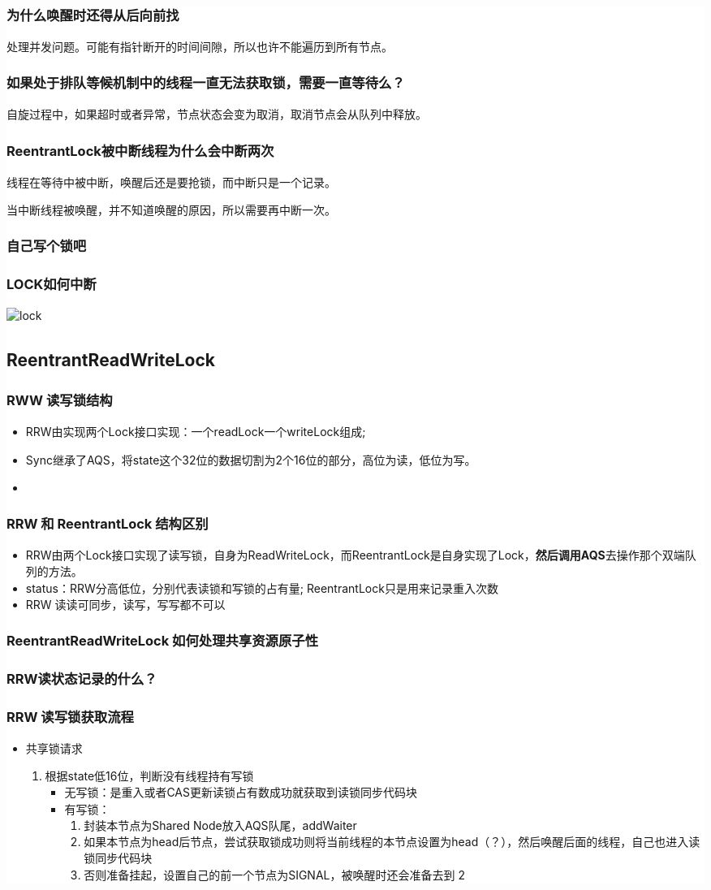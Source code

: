 ### 为什么唤醒时还得从后向前找

处理并发问题。可能有指针断开的时间间隙，所以也许不能遍历到所有节点。

### 如果处于排队等候机制中的线程一直无法获取锁，需要一直等待么？

自旋过程中，如果超时或者异常，节点状态会变为取消，取消节点会从队列中释放。

### ReentrantLock被中断线程为什么会中断两次

线程在等待中被中断，唤醒后还是要抢锁，而中断只是一个记录。

当中断线程被唤醒，并不知道唤醒的原因，所以需要再中断一次。



### 自己写个锁吧

### LOCK如何中断

![lock](http://file.uzykj.com/222196b8c410ff4ffca7131faa19d833.jpg)







## ReentrantReadWriteLock

### RWW 读写锁结构

- RRW由实现两个Lock接口实现：一个readLock一个writeLock组成; 

- Sync继承了AQS，将state这个32位的数据切割为2个16位的部分，高位为读，低位为写。
- 

### RRW 和 ReentrantLock 结构区别

- RRW由两个Lock接口实现了读写锁，自身为ReadWriteLock，而ReentrantLock是自身实现了Lock，**然后调用AQS**去操作那个双端队列的方法。
- status：RRW分高低位，分别代表读锁和写锁的占有量; ReentrantLock只是用来记录重入次数
- RRW 读读可同步，读写，写写都不可以



### ReentrantReadWriteLock 如何处理共享资源原子性

### RRW读状态记录的什么？

### RRW 读写锁获取流程

- 共享锁请求

  1. 根据state低16位，判断没有线程持有写锁
     - 无写锁：是重入或者CAS更新读锁占有数成功就获取到读锁同步代码块
     - 有写锁：
       1. 封装本节点为Shared Node放入AQS队尾，addWaiter
       2. 如果本节点为head后节点，尝试获取锁成功则将当前线程的本节点设置为head（？），然后唤醒后面的线程，自己也进入读锁同步代码块
       3. 否则准备挂起，设置自己的前一个节点为SIGNAL，被唤醒时还会准备去到 2
